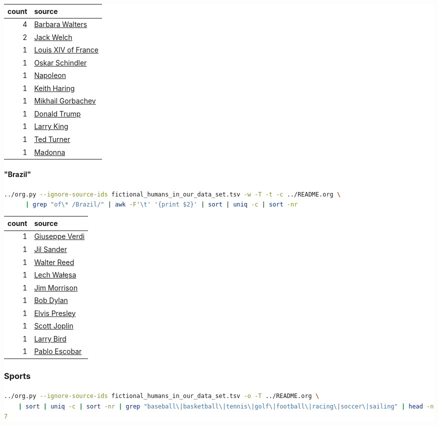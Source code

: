 | count  | source                                                       |
| -----: | :----------------------------------------------------------- |
| 4      | [Barbara Walters](https://www.wikidata.org/wiki/Q231417)	 |
| 2      | [Jack Welch](https://www.wikidata.org/wiki/Q355314)			 |
| 1      | [Louis XIV of France](https://www.wikidata.org/wiki/Q7742)	 |
| 1      | [Oskar Schindler](https://www.wikidata.org/wiki/Q60029)		 |
| 1      | [Napoleon](https://www.wikidata.org/wiki/Q517)				 |
| 1      | [Keith Haring](https://www.wikidata.org/wiki/Q485635)		 |
| 1      | [Mikhail Gorbachev](https://www.wikidata.org/wiki/Q30487)	 |
| 1      | [Donald Trump](https://www.wikidata.org/wiki/Q22686)		 |
| 1      | [Larry King](https://www.wikidata.org/wiki/Q213430)			 |
| 1      | [Ted Turner](https://www.wikidata.org/wiki/Q193368)			 |
| 1      | [Madonna](https://www.wikidata.org/wiki/Q1744)               |

#### "Brazil"

``` bash
../org.py --ignore-source-ids fictional_humans_in_our_data_set.tsv -w -T -t -c ../README.org \
      | grep "of\* /Brazil/" | awk -F'\t' '{print $2}' | sort | uniq -c | sort -nr
```

| count |  source                                                   |
| ----: |  :-------------------------------------------------------	|
| 1     |  [Giuseppe Verdi](https://www.wikidata.org/wiki/Q7317)	|
| 1     |  [Jil Sander](https://www.wikidata.org/wiki/Q69066)		|
| 1     |  [Walter Reed](https://www.wikidata.org/wiki/Q613136)		|
| 1     |  [Lech Wałęsa](https://www.wikidata.org/wiki/Q444)		|
| 1     |  [Jim Morrison](https://www.wikidata.org/wiki/Q44301)		|
| 1     |  [Bob Dylan](https://www.wikidata.org/wiki/Q392)			|
| 1     |  [Elvis Presley](https://www.wikidata.org/wiki/Q303)		|
| 1     |  [Scott Joplin](https://www.wikidata.org/wiki/Q191499)	|
| 1     |  [Larry Bird](https://www.wikidata.org/wiki/Q190152)		|
| 1     |  [Pablo Escobar](https://www.wikidata.org/wiki/Q187447)   |

### Sports

``` bash
../org.py --ignore-source-ids fictional_humans_in_our_data_set.tsv -o -T ../README.org \
    | sort | uniq -c | sort -nr | grep "baseball\|basketball\|tennis\|golf\|football\|racing\|soccer\|sailing" | head -n7
```
